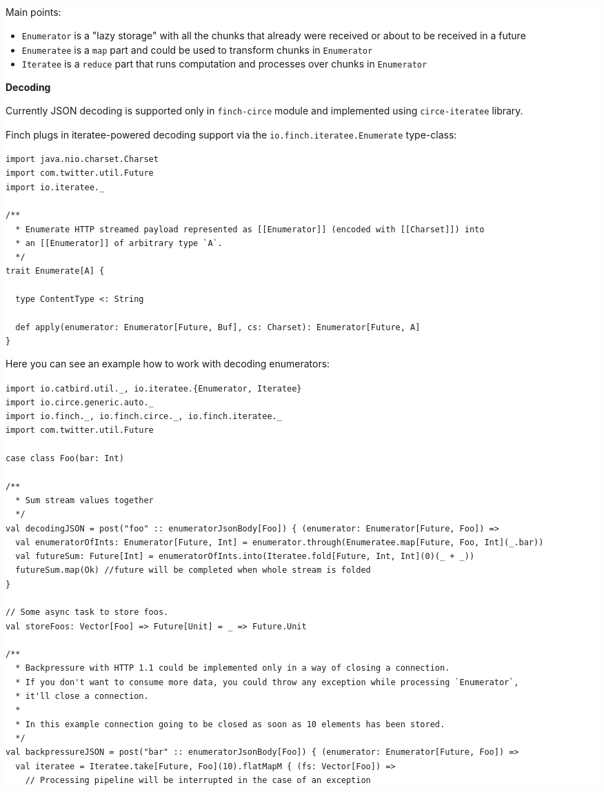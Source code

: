 Main points:

- `Enumerator` is a "lazy storage" with all the chunks that already were received or about to be received in a future
- `Enumeratee` is a `map` part and could be used to transform chunks in `Enumerator`
- `Iteratee` is a `reduce` part that runs computation and processes over chunks in `Enumerator`

**Decoding**

Currently JSON decoding is supported only in `finch-circe` module and implemented
using `circe-iteratee` library.

Finch plugs in iteratee-powered decoding support via the `io.finch.iteratee.Enumerate` type-class:

```tut:silent
import java.nio.charset.Charset
import com.twitter.util.Future
import io.iteratee._

/**
  * Enumerate HTTP streamed payload represented as [[Enumerator]] (encoded with [[Charset]]) into
  * an [[Enumerator]] of arbitrary type `A`.
  */
trait Enumerate[A] {

  type ContentType <: String

  def apply(enumerator: Enumerator[Future, Buf], cs: Charset): Enumerator[Future, A]
}
```

Here you can see an example how to work with decoding enumerators:

```tut
import io.catbird.util._, io.iteratee.{Enumerator, Iteratee}
import io.circe.generic.auto._
import io.finch._, io.finch.circe._, io.finch.iteratee._
import com.twitter.util.Future

case class Foo(bar: Int)

/**
  * Sum stream values together
  */
val decodingJSON = post("foo" :: enumeratorJsonBody[Foo]) { (enumerator: Enumerator[Future, Foo]) =>
  val enumeratorOfInts: Enumerator[Future, Int] = enumerator.through(Enumeratee.map[Future, Foo, Int](_.bar))
  val futureSum: Future[Int] = enumeratorOfInts.into(Iteratee.fold[Future, Int, Int](0)(_ + _))
  futureSum.map(Ok) //future will be completed when whole stream is folded
}

// Some async task to store foos.
val storeFoos: Vector[Foo] => Future[Unit] = _ => Future.Unit

/**
  * Backpressure with HTTP 1.1 could be implemented only in a way of closing a connection.
  * If you don't want to consume more data, you could throw any exception while processing `Enumerator`,
  * it'll close a connection.
  *
  * In this example connection going to be closed as soon as 10 elements has been stored.
  */
val backpressureJSON = post("bar" :: enumeratorJsonBody[Foo]) { (enumerator: Enumerator[Future, Foo]) =>
  val iteratee = Iteratee.take[Future, Foo](10).flatMapM { (fs: Vector[Foo]) => 
    // Processing pipeline will be interrupted in the case of an exception
```

[shapeless]: https://github.com/milessabin/shapeless
[hlist]: https://github.com/milessabin/shapeless/wiki/Feature-overview:-shapeless-2.0.0#heterogenous-lists
[coproduct]: https://github.com/milessabin/shapeless/wiki/Feature-overview:-shapeless-2.0.0#coproducts-and-discriminated-unions
[examples]: https://github.com/finagle/finch/tree/master/examples/src/test/scala/io/finch
[argonaut]: http://argonaut.io
[jackson]: http://wiki.fasterxml.com/JacksonHome
[json4s]: http://json4s.org/
[circe]: https://github.com/circe/circe
[circe-jackson]: https://github.com/circe/circe-jackson
[circe-jackson-performance]: https://github.com/circe/circe-jackson#jackson-vs-jawn
[playjson]: https://www.playframework.com/documentation/2.6.x/ScalaJson
[refined]: https://github.com/fthomas/refined
[spray-json]: https://github.com/spray/spray-json